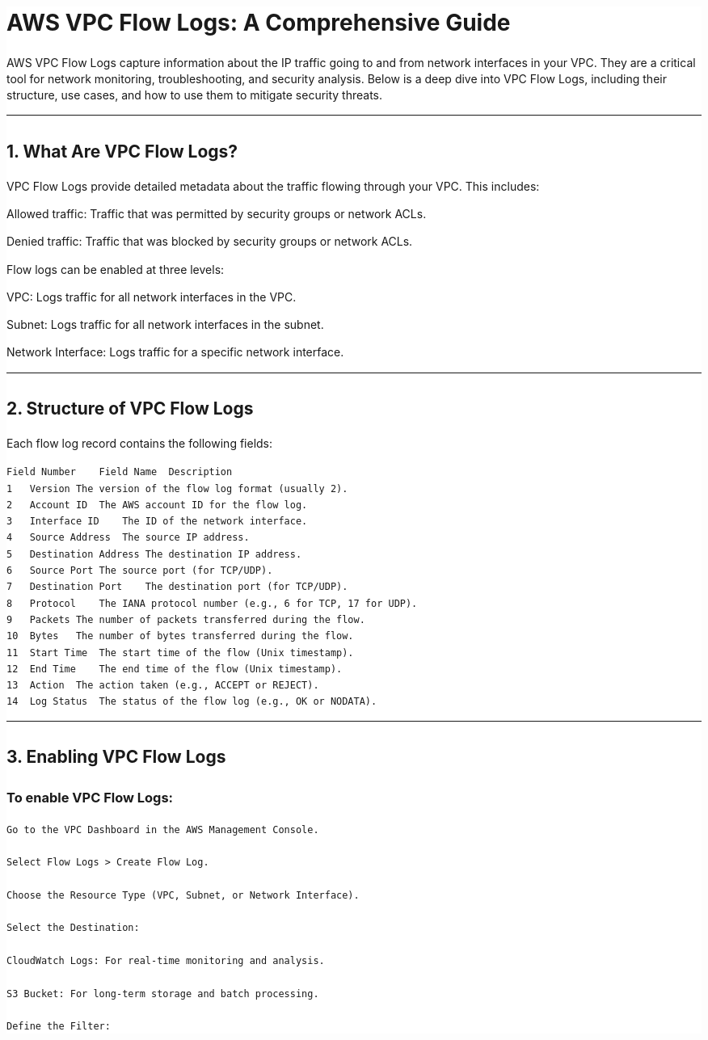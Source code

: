 # AWS VPC Flow Logs: A Comprehensive Guide
AWS VPC Flow Logs capture information about the IP traffic going to and from network interfaces in your VPC. They are a critical tool for network monitoring, troubleshooting, and security analysis. Below is a deep dive into VPC Flow Logs, including their structure, use cases, and how to use them to mitigate security threats.

---
## 1. What Are VPC Flow Logs?
VPC Flow Logs provide detailed metadata about the traffic flowing through your VPC. This includes:

Allowed traffic: Traffic that was permitted by security groups or network ACLs.

Denied traffic: Traffic that was blocked by security groups or network ACLs.

Flow logs can be enabled at three levels:

VPC: Logs traffic for all network interfaces in the VPC.

Subnet: Logs traffic for all network interfaces in the subnet.

Network Interface: Logs traffic for a specific network interface.

---

## 2. Structure of VPC Flow Logs

Each flow log record contains the following fields:
```
Field Number	Field Name	Description
1	Version	The version of the flow log format (usually 2).
2	Account ID	The AWS account ID for the flow log.
3	Interface ID	The ID of the network interface.
4	Source Address	The source IP address.
5	Destination Address	The destination IP address.
6	Source Port	The source port (for TCP/UDP).
7	Destination Port	The destination port (for TCP/UDP).
8	Protocol	The IANA protocol number (e.g., 6 for TCP, 17 for UDP).
9	Packets	The number of packets transferred during the flow.
10	Bytes	The number of bytes transferred during the flow.
11	Start Time	The start time of the flow (Unix timestamp).
12	End Time	The end time of the flow (Unix timestamp).
13	Action	The action taken (e.g., ACCEPT or REJECT).
14	Log Status	The status of the flow log (e.g., OK or NODATA).
```
---

## 3. Enabling VPC Flow Logs

### To enable VPC Flow Logs:
```
Go to the VPC Dashboard in the AWS Management Console.

Select Flow Logs > Create Flow Log.

Choose the Resource Type (VPC, Subnet, or Network Interface).

Select the Destination:

CloudWatch Logs: For real-time monitoring and analysis.

S3 Bucket: For long-term storage and batch processing.

Define the Filter:
```